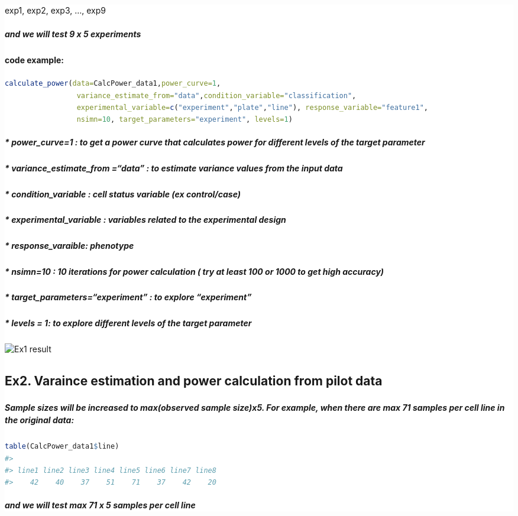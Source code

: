 exp1, exp2, exp3, …, exp9

##### and we will test 9 x 5 experiments

#### code example:

``` r
calculate_power(data=CalcPower_data1,power_curve=1,
                 variance_estimate_from="data",condition_variable="classification",
                 experimental_variable=c("experiment","plate","line"), response_variable="feature1",
                 nsimn=10, target_parameters="experiment", levels=1)  
```

##### \* power\_curve=1 : to get a power curve that calculates power for different levels of the target parameter

##### \* variance\_estimate\_from =“data” : to estimate variance values from the input data

##### \* condition\_variable : cell status variable (ex control/case)

##### \* experimental\_variable : variables related to the experimental design

##### \* response\_varaible: phenotype

##### \* nsimn=10 : 10 iterations for power calculation ( try at least 100 or 1000 to get high accuracy)

##### \* target\_parameters=“experiment” : to explore “experiment”

##### \* levels = 1: to explore different levels of the target parameter

![Ex1 result](/Users/mingyoungshin/git/CalcPower/vignettes/ex1.jpeg)

## Ex2. Varaince estimation and power calculation from pilot data

##### Sample sizes will be increased to max(observed sample size)x5. For example, when there are max 71 samples per cell line in the original data:

``` r
table(CalcPower_data1$line)
#> 
#> line1 line2 line3 line4 line5 line6 line7 line8 
#>    42    40    37    51    71    37    42    20
```

##### and we will test max 71 x 5 samples per cell line
